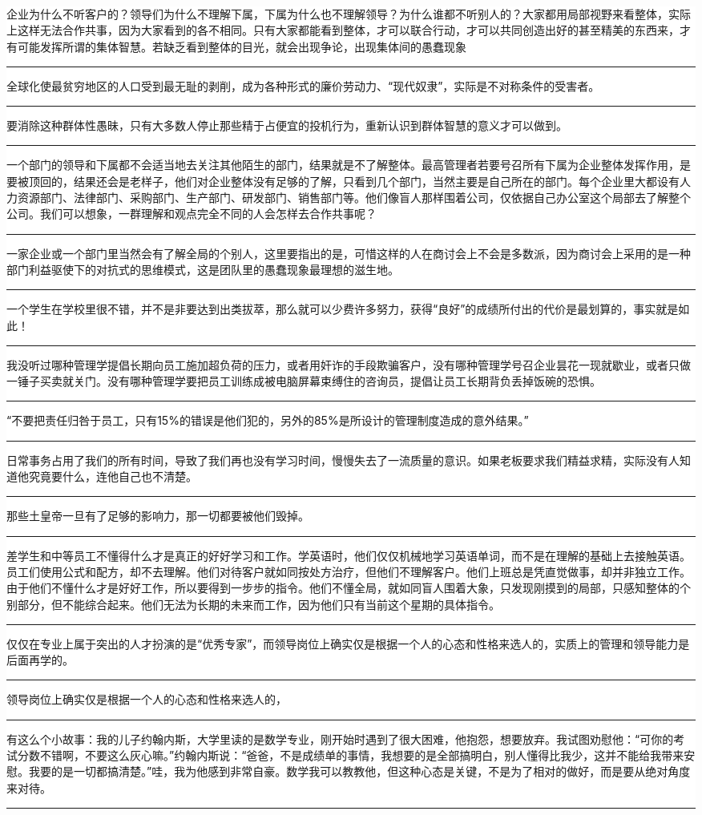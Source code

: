 
企业为什么不听客户的？领导们为什么不理解下属，下属为什么也不理解领导？为什么谁都不听别人的？大家都用局部视野来看整体，实际上这样无法合作共事，因为大家看到的各不相同。只有大家都能看到整体，才可以联合行动，才可以共同创造出好的甚至精美的东西来，才有可能发挥所谓的集体智慧。若缺乏看到整体的目光，就会出现争论，出现集体间的愚蠢现象

---

全球化使最贫穷地区的人口受到最无耻的剥削，成为各种形式的廉价劳动力、“现代奴隶”，实际是不对称条件的受害者。

---

要消除这种群体性愚昧，只有大多数人停止那些精于占便宜的投机行为，重新认识到群体智慧的意义才可以做到。

---

一个部门的领导和下属都不会适当地去关注其他陌生的部门，结果就是不了解整体。最高管理者若要号召所有下属为企业整体发挥作用，是要被顶回的，结果还会是老样子，他们对企业整体没有足够的了解，只看到几个部门，当然主要是自己所在的部门。每个企业里大都设有人力资源部门、法律部门、采购部门、生产部门、研发部门、销售部门等。他们像盲人那样围着公司，仅依据自己办公室这个局部去了解整个公司。我们可以想象，一群理解和观点完全不同的人会怎样去合作共事呢？

---

一家企业或一个部门里当然会有了解全局的个别人，这里要指出的是，可惜这样的人在商讨会上不会是多数派，因为商讨会上采用的是一种部门利益驱使下的对抗式的思维模式，这是团队里的愚蠢现象最理想的滋生地。

---

一个学生在学校里很不错，并不是非要达到出类拔萃，那么就可以少费许多努力，获得“良好”的成绩所付出的代价是最划算的，事实就是如此！

---

我没听过哪种管理学提倡长期向员工施加超负荷的压力，或者用奸诈的手段欺骗客户，没有哪种管理学号召企业昙花一现就歇业，或者只做一锤子买卖就关门。没有哪种管理学要把员工训练成被电脑屏幕束缚住的咨询员，提倡让员工长期背负丢掉饭碗的恐惧。

---

“不要把责任归咎于员工，只有15%的错误是他们犯的，另外的85%是所设计的管理制度造成的意外结果。”

---

日常事务占用了我们的所有时间，导致了我们再也没有学习时间，慢慢失去了一流质量的意识。如果老板要求我们精益求精，实际没有人知道他究竟要什么，连他自己也不清楚。

---

那些土皇帝一旦有了足够的影响力，那一切都要被他们毁掉。

---

差学生和中等员工不懂得什么才是真正的好好学习和工作。学英语时，他们仅仅机械地学习英语单词，而不是在理解的基础上去接触英语。员工们使用公式和配方，却不去理解。他们对待客户就如同按处方治疗，但他们不理解客户。他们上班总是凭直觉做事，却并非独立工作。由于他们不懂什么才是好好工作，所以要得到一步步的指令。他们不懂全局，就如同盲人围着大象，只发现刚摸到的局部，只感知整体的个别部分，但不能综合起来。他们无法为长期的未来而工作，因为他们只有当前这个星期的具体指令。

---

仅仅在专业上属于突出的人才扮演的是“优秀专家”，而领导岗位上确实仅是根据一个人的心态和性格来选人的，实质上的管理和领导能力是后面再学的。

---

领导岗位上确实仅是根据一个人的心态和性格来选人的，

---

有这么个小故事：我的儿子约翰内斯，大学里读的是数学专业，刚开始时遇到了很大困难，他抱怨，想要放弃。我试图劝慰他：“可你的考试分数不错啊，不要这么灰心嘛。”约翰内斯说：“爸爸，不是成绩单的事情，我想要的是全部搞明白，别人懂得比我少，这并不能给我带来安慰。我要的是一切都搞清楚。”哇，我为他感到非常自豪。数学我可以教教他，但这种心态是关键，不是为了相对的做好，而是要从绝对角度来对待。

---
